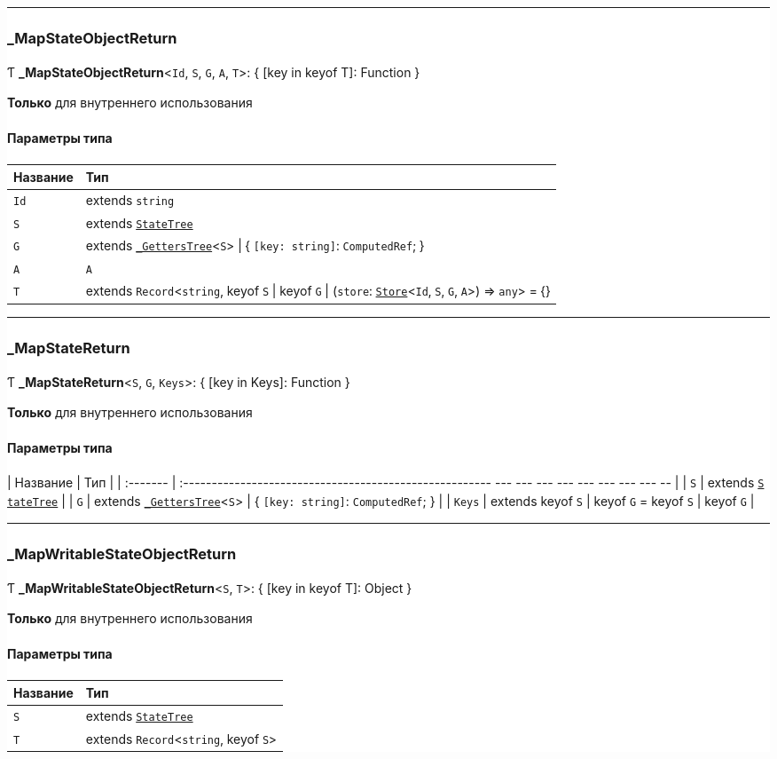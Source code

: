 ___

### \_MapStateObjectReturn

Ƭ **\_MapStateObjectReturn**\<`Id`, `S`, `G`, `A`, `T`\>: \{ [key in keyof T]: Function }

**Только** для внутреннего использования

#### Параметры типа

| Название | Тип                                                                                                                               |
| :------- | :-------------------------------------------------------------------------------------------------------------------------------- |
| `Id`     | extends `string`                                                                                                                  |
| `S`      | extends [`StateTree`](pinia.md#StateTree)                                                                                         |
| `G`      | extends [`_GettersTree`](pinia.md#_GettersTree)\<`S`\> \| \{ `[key: string]`: `ComputedRef`;  }                                   |
| `A`      | `A`                                                                                                                               |
| `T`      | extends `Record`\<`string`, keyof `S` \| keyof `G` \| (`store`: [`Store`](pinia.md#Store)\<`Id`, `S`, `G`, `A`\>) => `any`\> = {} |

___

### \_MapStateReturn

Ƭ **\_MapStateReturn**\<`S`, `G`, `Keys`\>: \{ [key in Keys]: Function }

**Только** для внутреннего использования

#### Параметры типа

| Название | Тип                                                                                        |
| :------- | :------------------------------------------------------ --- --- --- --- --- --- --- --- -- |
| `S`      | extends [`StateTree`](pinia.md#StateTree)                                                  |
| `G` | extends [`_GettersTree`](pinia.md#_GettersTree)\<`S`\> \| \{ `[key: string]`: `ComputedRef`;  } |
| `Keys`   | extends keyof `S` \| keyof `G` = keyof `S` \| keyof `G`                                    |

___

### \_MapWritableStateObjectReturn

Ƭ **\_MapWritableStateObjectReturn**\<`S`, `T`\>: \{ [key in keyof T]: Object }

**Только** для внутреннего использования

#### Параметры типа

| Название | Тип                                       |
| :------- | :---------------------------------------- |
| `S`      | extends [`StateTree`](pinia.md#StateTree) |
| `T`      | extends `Record`\<`string`, keyof `S`\>    |
